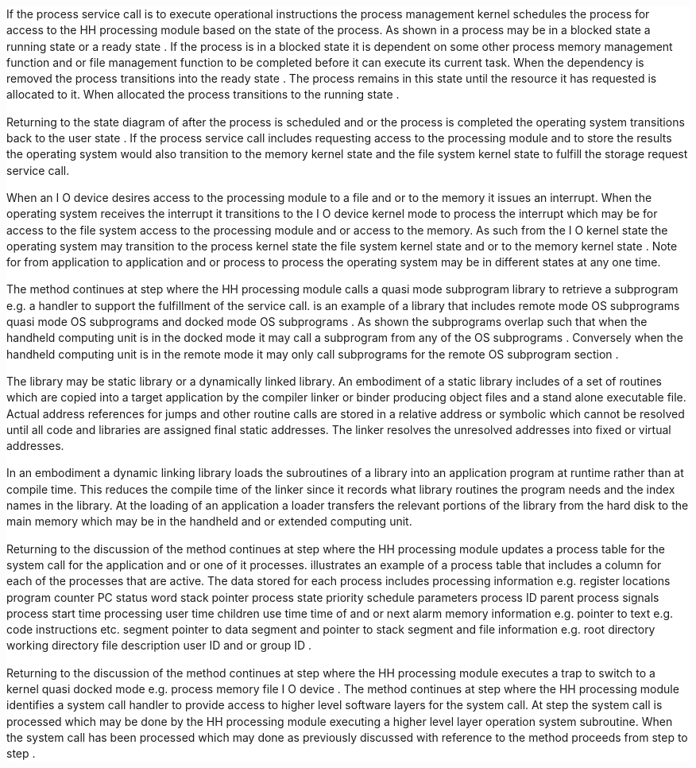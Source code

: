 If the process service call is to execute operational instructions the process management kernel schedules the process for access to the HH processing module based on the state of the process. As shown in a process may be in a blocked state a running state or a ready state . If the process is in a blocked state it is dependent on some other process memory management function and or file management function to be completed before it can execute its current task. When the dependency is removed the process transitions into the ready state . The process remains in this state until the resource it has requested is allocated to it. When allocated the process transitions to the running state .

Returning to the state diagram of after the process is scheduled and or the process is completed the operating system transitions back to the user state . If the process service call includes requesting access to the processing module and to store the results the operating system would also transition to the memory kernel state and the file system kernel state to fulfill the storage request service call.

When an I O device desires access to the processing module to a file and or to the memory it issues an interrupt. When the operating system receives the interrupt it transitions to the I O device kernel mode to process the interrupt which may be for access to the file system access to the processing module and or access to the memory. As such from the I O kernel state the operating system may transition to the process kernel state the file system kernel state and or to the memory kernel state . Note for from application to application and or process to process the operating system may be in different states at any one time.

The method continues at step where the HH processing module calls a quasi mode subprogram library to retrieve a subprogram e.g. a handler to support the fulfillment of the service call. is an example of a library that includes remote mode OS subprograms quasi mode OS subprograms and docked mode OS subprograms . As shown the subprograms overlap such that when the handheld computing unit is in the docked mode it may call a subprogram from any of the OS subprograms . Conversely when the handheld computing unit is in the remote mode it may only call subprograms for the remote OS subprogram section .

The library may be static library or a dynamically linked library. An embodiment of a static library includes of a set of routines which are copied into a target application by the compiler linker or binder producing object files and a stand alone executable file. Actual address references for jumps and other routine calls are stored in a relative address or symbolic which cannot be resolved until all code and libraries are assigned final static addresses. The linker resolves the unresolved addresses into fixed or virtual addresses.

In an embodiment a dynamic linking library loads the subroutines of a library into an application program at runtime rather than at compile time. This reduces the compile time of the linker since it records what library routines the program needs and the index names in the library. At the loading of an application a loader transfers the relevant portions of the library from the hard disk to the main memory which may be in the handheld and or extended computing unit.

Returning to the discussion of the method continues at step where the HH processing module updates a process table for the system call for the application and or one of it processes. illustrates an example of a process table that includes a column for each of the processes that are active. The data stored for each process includes processing information e.g. register locations program counter PC status word stack pointer process state priority schedule parameters process ID parent process signals process start time processing user time children use time time of and or next alarm memory information e.g. pointer to text e.g. code instructions etc. segment pointer to data segment and pointer to stack segment and file information e.g. root directory working directory file description user ID and or group ID .

Returning to the discussion of the method continues at step where the HH processing module executes a trap to switch to a kernel quasi docked mode e.g. process memory file I O device . The method continues at step where the HH processing module identifies a system call handler to provide access to higher level software layers for the system call. At step the system call is processed which may be done by the HH processing module executing a higher level layer operation system subroutine. When the system call has been processed which may done as previously discussed with reference to the method proceeds from step to step .

